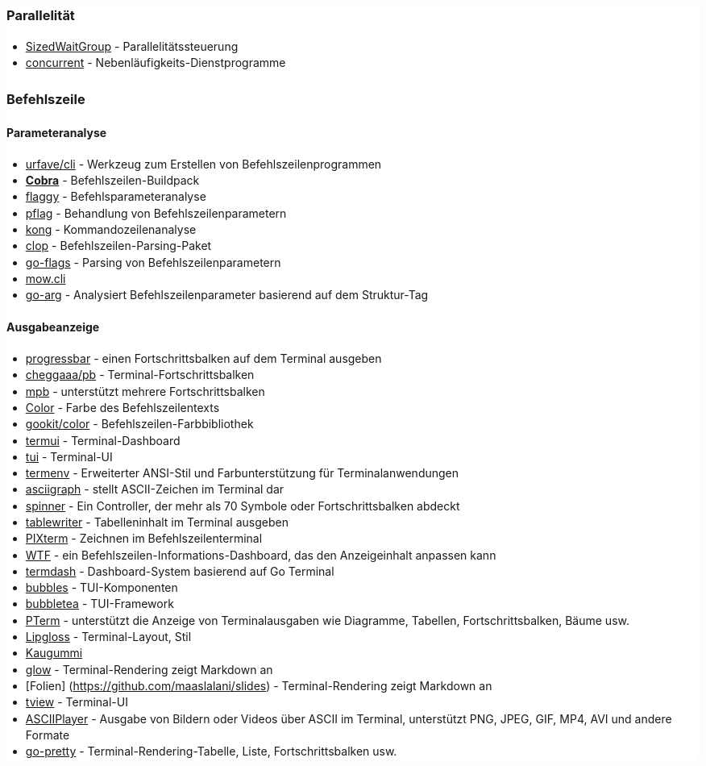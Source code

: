 
### Parallelität
- [SizedWaitGroup](https://github.com/remeh/sizedwaitgroup) - Parallelitätssteuerung
- [concurrent](https://github.com/modern-go/concurrent) - Nebenläufigkeits-Dienstprogramme


### Befehlszeile
#### Parameteranalyse
- [urfave/cli](https://github.com/urfave/cli) - Werkzeug zum Erstellen von Befehlszeilenprogrammen
- [**Cobra**](https://github.com/spf13/cobra) - Befehlszeilen-Buildpack
- [flaggy](https://github.com/integrii/flaggy) - Befehlsparameteranalyse
- [pflag](https://github.com/spf13/pflag) - Behandlung von Befehlszeilenparametern
- [kong](https://github.com/alecthomas/kong) - Kommandozeilenanalyse
- [clop](https://github.com/guonaihong/clop) - Befehlszeilen-Parsing-Paket
- [go-flags](https://github.com/jessevdk/go-flags) - Parsing von Befehlszeilenparametern
- [mow.cli](https://github.com/jawher/mow.cli)
- [go-arg](https://github.com/alexflint/go-arg) - Analysiert Befehlszeilenparameter basierend auf dem Struktur-Tag

#### Ausgabeanzeige
- [progressbar](https://github.com/schollz/progressbar) - einen Fortschrittsbalken auf dem Terminal ausgeben
- [cheggaaa/pb](https://github.com/cheggaaa/pb) - Terminal-Fortschrittsbalken
- [mpb](https://github.com/vbauerster/mpb) - unterstützt mehrere Fortschrittsbalken
- [Color](https://github.com/fatih/color) - Farbe des Befehlszeilentexts
- [gookit/color](https://github.com/gookit/color) - Befehlszeilen-Farbbibliothek
- [termui](https://github.com/gizak/termui) - Terminal-Dashboard
- [tui](https://github.com/marcusolsson/tui-go) - Terminal-UI
- [termenv](https://github.com/muesli/termenv) - Erweiterter ANSI-Stil und Farbunterstützung für Terminalanwendungen
- [asciigraph](https://github.com/guptarohit/asciigraph) - stellt ASCII-Zeichen im Terminal dar
- [spinner](https://github.com/briandowns/spinner) - Ein Controller, der mehr als 70 Symbole oder Fortschrittsbalken abdeckt
- [tablewriter](https://github.com/olekukonko/tablewriter) - Tabelleninhalt im Terminal ausgeben
- [PIXterm](https://github.com/eliukblau/pixterm) - Zeichnen im Befehlszeilenterminal
- [WTF](https://github.com/wtfutil/wtf) - ein Befehlszeilen-Informations-Dashboard, das den Anzeigeinhalt anpassen kann
- [termdash](https://github.com/mum4k/termdash) - Dashboard-System basierend auf Go Terminal
- [bubbles](https://github.com/charmbracelet/bubbles) - TUI-Komponenten
- [bubbletea](https://github.com/charmbracelet/bubbletea) - TUI-Framework
- [PTerm](https://github.com/pterm/pterm) - unterstützt die Anzeige von Terminalausgaben wie Diagramme, Tabellen, Fortschrittsbalken, Bäume usw.
- [Lipgloss](https://github.com/charmbracelet/lipgloss) - Terminal-Layout, Stil
- [Kaugummi](https://github.com/charmbracelet/gum)
- [glow](https://github.com/charmbracelet/glow) - Terminal-Rendering zeigt Markdown an
- [Folien] (https://github.com/maaslalani/slides) - Terminal-Rendering zeigt Markdown an
- [tview](https://github.com/rivo/tview) - Terminal-UI
- [ASCIIPlayer](https://github.com/qeesung/asciiplayer) - Ausgabe von Bildern oder Videos über ASCII im Terminal, unterstützt PNG, JPEG, GIF, MP4, AVI und andere Formate
- [go-pretty](https://github.com/jedib0t/go-pretty) - Terminal-Rendering-Tabelle, Liste, Fortschrittsbalken usw.
